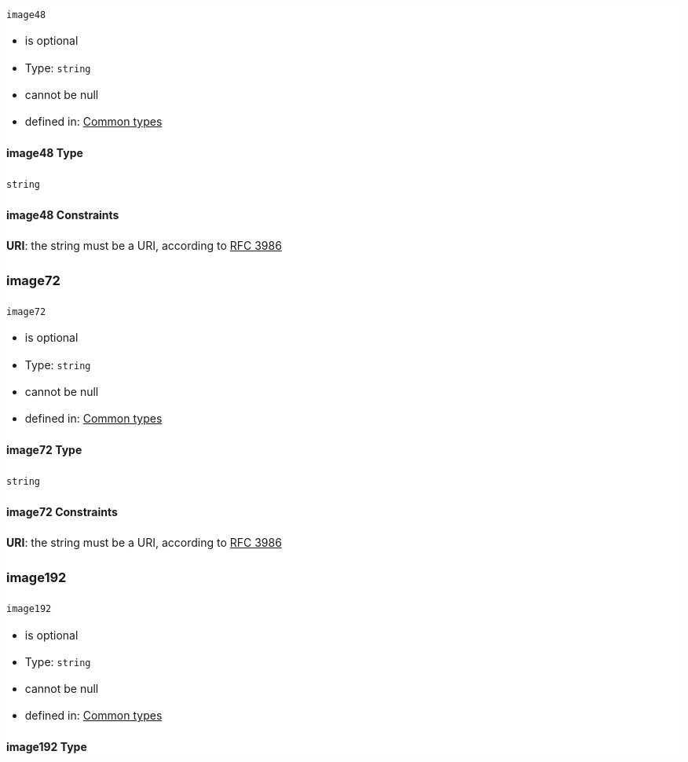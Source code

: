 
`image48`

*   is optional

*   Type: `string`

*   cannot be null

*   defined in: [Common types](common-definitions-imagelist-properties-image48.md "https://streaminlinedata.ai/type/common.json#/definitions/imageList/properties/image48")

#### image48 Type

`string`

#### image48 Constraints

**URI**: the string must be a URI, according to [RFC 3986](https://tools.ietf.org/html/rfc3986 "check the specification")

### image72



`image72`

*   is optional

*   Type: `string`

*   cannot be null

*   defined in: [Common types](common-definitions-imagelist-properties-image72.md "https://streaminlinedata.ai/type/common.json#/definitions/imageList/properties/image72")

#### image72 Type

`string`

#### image72 Constraints

**URI**: the string must be a URI, according to [RFC 3986](https://tools.ietf.org/html/rfc3986 "check the specification")

### image192



`image192`

*   is optional

*   Type: `string`

*   cannot be null

*   defined in: [Common types](common-definitions-imagelist-properties-image192.md "https://streaminlinedata.ai/type/common.json#/definitions/imageList/properties/image192")

#### image192 Type
